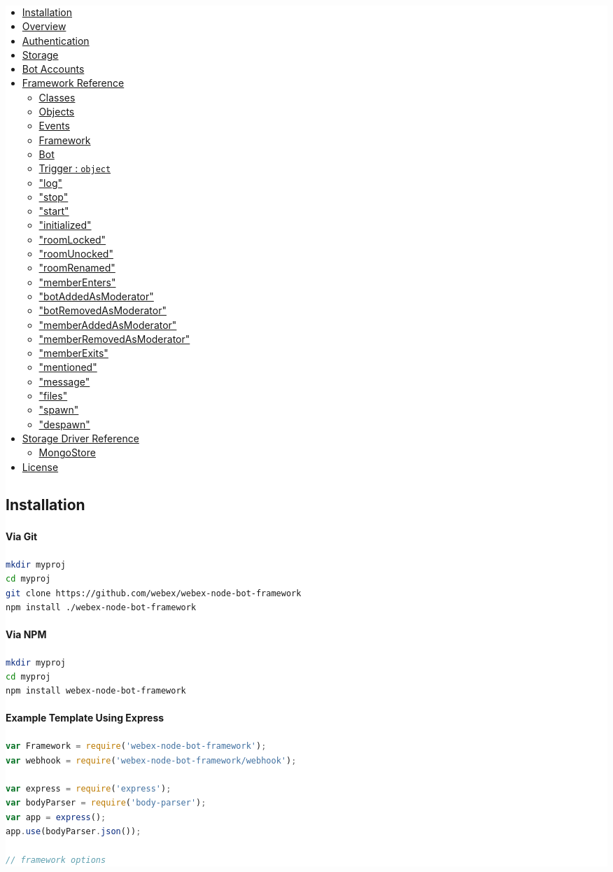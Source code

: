 



  - [Installation](#installation)
  - [Overview](#overview)
  - [Authentication](#authentication)
  - [Storage](#storage)
  - [Bot Accounts](#bot-accounts)
- [Framework Reference](#framework-reference)
  - [Classes](#classes)
  - [Objects](#objects)
  - [Events](#events)
  - [Framework](#framework)
  - [Bot](#bot)
  - [Trigger : <code>object</code>](#trigger--codeobjectcode)
  - ["log"](#log)
  - ["stop"](#stop)
  - ["start"](#start)
  - ["initialized"](#initialized)
  - ["roomLocked"](#roomlocked)
  - ["roomUnocked"](#roomunocked)
  - ["roomRenamed"](#roomrenamed)
  - ["memberEnters"](#memberenters)
  - ["botAddedAsModerator"](#botaddedasmoderator)
  - ["botRemovedAsModerator"](#botremovedasmoderator)
  - ["memberAddedAsModerator"](#memberaddedasmoderator)
  - ["memberRemovedAsModerator"](#memberremovedasmoderator)
  - ["memberExits"](#memberexits)
  - ["mentioned"](#mentioned)
  - ["message"](#message)
  - ["files"](#files)
  - ["spawn"](#spawn)
  - ["despawn"](#despawn)
- [Storage Driver Reference](#storage-driver-reference)
  - [MongoStore](#mongostore)
- [License](#license)


## Installation

#### Via Git
```bash
mkdir myproj
cd myproj
git clone https://github.com/webex/webex-node-bot-framework
npm install ./webex-node-bot-framework
```

#### Via NPM
```bash
mkdir myproj
cd myproj
npm install webex-node-bot-framework
```
#### Example Template Using Express
```js
var Framework = require('webex-node-bot-framework'); 
var webhook = require('webex-node-bot-framework/webhook');

var express = require('express');
var bodyParser = require('body-parser');
var app = express();
app.use(bodyParser.json());

// framework options
```